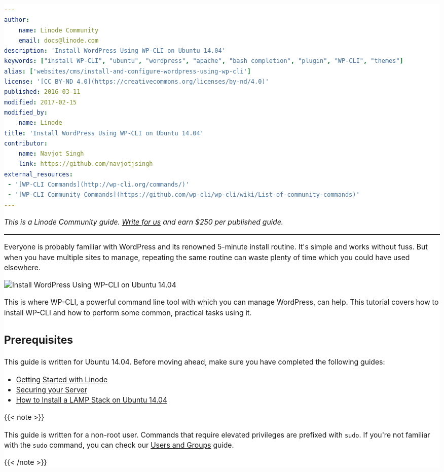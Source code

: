 ```yaml
---
author:
    name: Linode Community
    email: docs@linode.com
description: 'Install WordPress Using WP-CLI on Ubuntu 14.04'
keywords: ["install WP-CLI", "ubuntu", "wordpress", "apache", "bash completion", "plugin", "WP-CLI", "themes"]
alias: ['websites/cms/install-and-configure-wordpress-using-wp-cli']
license: '[CC BY-ND 4.0](https://creativecommons.org/licenses/by-nd/4.0)'
published: 2016-03-11
modified: 2017-02-15
modified_by:
    name: Linode
title: 'Install WordPress Using WP-CLI on Ubuntu 14.04'
contributor:
    name: Navjot Singh
    link: https://github.com/navjotjsingh
external_resources:
 - '[WP-CLI Commands](http://wp-cli.org/commands/)'
 - '[WP-CLI Community Commands](https://github.com/wp-cli/wp-cli/wiki/List-of-community-commands)'
---
```


*This is a Linode Community guide. [Write for us](/docs/contribute) and earn $250 per published guide.*

<hr>


Everyone is probably familiar with WordPress and its renowned 5-minute install routine. It's simple and works without fuss. But when you have multiple sites to manage, repeating the same routine can waste plenty of time which you could have used elsewhere.

![Install WordPress Using WP-CLI on Ubuntu 14.04](/docs/assets/install-wordpress-using-wpcli-on-ubuntu-14-04.png "Install WordPress Using WP-CLI on Ubuntu 14.04")

This is where WP-CLI, a powerful command line tool with which you can manage WordPress, can help. This tutorial covers how to install WP-CLI and how to perform some common, practical tasks using it.

## Prerequisites

This guide is written for Ubuntu 14.04. Before moving ahead, make sure you have completed the following guides:

* [Getting Started with Linode](/docs/getting-started)
* [Securing your Server](/docs/security/securing-your-server)
* [How to Install a LAMP Stack on Ubuntu 14.04](/docs/websites/lamp/lamp-on-ubuntu-14-04)

{{< note >}}

This guide is written for a non-root user. Commands that require elevated privileges are prefixed with `sudo`. If you're not familiar with the `sudo` command, you can check our [Users and Groups](/docs/tools-reference/linux-users-and-groups) guide.

{{< /note >}}
